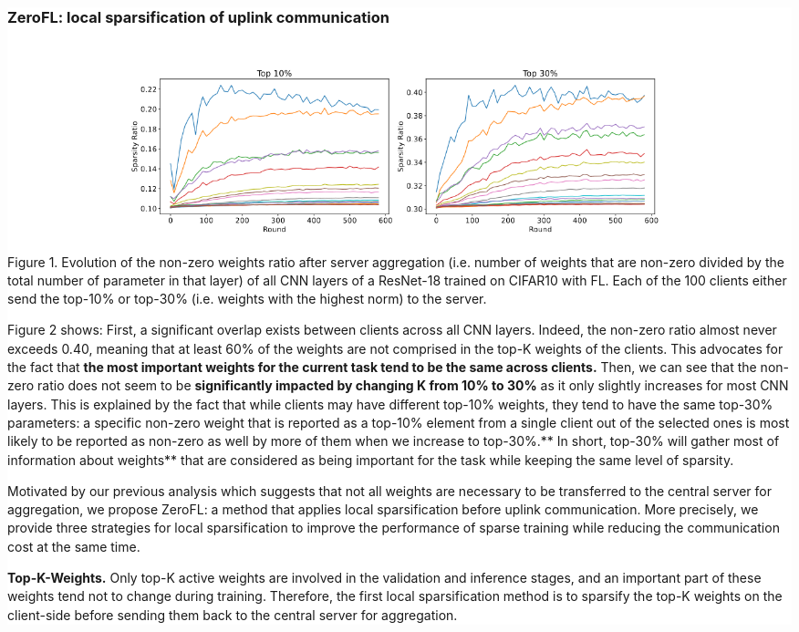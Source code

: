 ### ZeroFL: local sparsification of uplink communication

<p align = "center">
<img src = "/images/posts/ZeroFL/motivation.png" width="600">
</p>
<p align = "left">
Figure 1. Evolution of the non-zero weights ratio after server aggregation (i.e. number of weights that are non-zero divided by the total number of parameter in that layer) of all CNN layers of a ResNet-18 trained on CIFAR10 with FL. Each of the 100 clients either send the top-10% or top-30% (i.e. weights with the highest norm) to the server.
</p>

Figure 2 shows: First, a significant overlap exists between clients across all CNN layers. Indeed, the non-zero ratio almost never exceeds 0.40, meaning that at least 60% of the weights are not comprised in the top-K weights of the clients. This advocates for the fact that **the most important weights for the current task tend to be the same across clients.** Then, we can see that the non-zero ratio does not seem to be **significantly impacted by changing K from 10% to 30%** as it only slightly increases for most CNN layers. This is explained by the fact that while clients may have different top-10% weights, they tend to have the same top-30% parameters: a specific non-zero weight that is reported as a top-10% element from a single client out of the selected ones is most likely to be reported as non-zero as well by more of them when we increase to top-30%.** In short, top-30% will gather most of information about weights** that are considered as being important for the task while keeping the same level of sparsity.

Motivated by our previous analysis which suggests that not all weights are necessary to be transferred to the central server for aggregation, we propose ZeroFL: a method that applies local sparsification before uplink communication. More precisely, we provide three strategies for local sparsification to improve the performance of sparse training while reducing the communication cost at the same time.

**Top-K-Weights.** Only top-K active weights are involved in the validation and inference stages, and an important part of these weights tend not to change during training. Therefore, the first local sparsification method is to sparsify the top-K weights on the client-side before sending them back to the central server for aggregation.

<p align = "center">